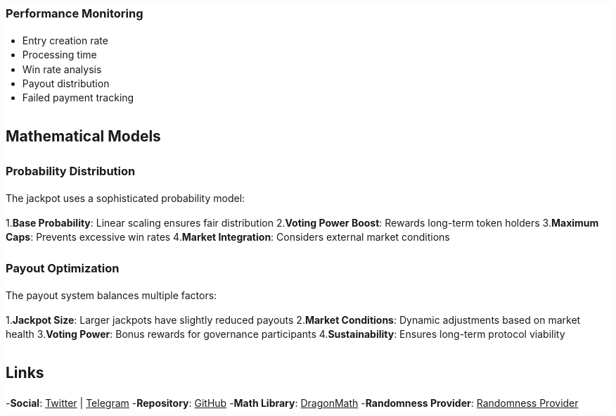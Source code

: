 ### Performance Monitoring

- Entry creation rate
- Processing time
- Win rate analysis
- Payout distribution
- Failed payment tracking

## Mathematical Models

### Probability Distribution

The jackpot uses a sophisticated probability model:

1.**Base Probability**: Linear scaling ensures fair distribution
2.**Voting Power Boost**: Rewards long-term token holders
3.**Maximum Caps**: Prevents excessive win rates
4.**Market Integration**: Considers external market conditions

### Payout Optimization

The payout system balances multiple factors:

1.**Jackpot Size**: Larger jackpots have slightly reduced payouts
2.**Market Conditions**: Dynamic adjustments based on market health
3.**Voting Power**: Bonus rewards for governance participants
4.**Sustainability**: Ensures long-term protocol viability

## Links

-**Social**: [Twitter](https://x.com/sonicreddragon) | [Telegram](https://t.me/sonicreddragon)
-**Repository**: [GitHub](https://github.com/wenakita/OmniDragon)
-**Math Library**: [DragonMath](/contracts/math/DRAGON-math)
-**Randomness Provider**: [Randomness Provider](/contracts/core/randomness-provider) 
